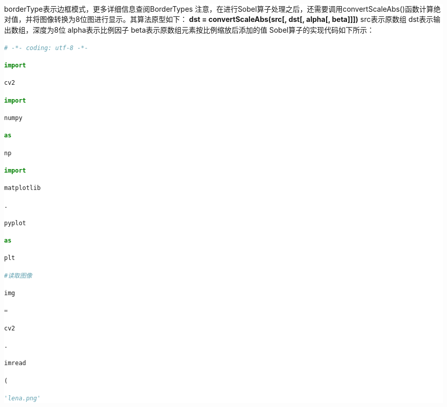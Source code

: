 borderType表示边框模式，更多详细信息查阅BorderTypes
注意，在进行Sobel算子处理之后，还需要调用convertScaleAbs()函数计算绝对值，并将图像转换为8位图进行显示。其算法原型如下：
**dst = convertScaleAbs(src[, dst[, alpha[, beta]]])**
src表示原数组
dst表示输出数组，深度为8位
alpha表示比例因子
beta表示原数组元素按比例缩放后添加的值
Sobel算子的实现代码如下所示：
```python
# -*- coding: utf-8 -*-
```
```python
import
```
```python
cv2
```
```python
import
```
```python
numpy
```
```python
as
```
```python
np
```
```python
import
```
```python
matplotlib
```
```python
.
```
```python
pyplot
```
```python
as
```
```python
plt
```
```python
#读取图像
```
```python
img
```
```python
=
```
```python
cv2
```
```python
.
```
```python
imread
```
```python
(
```
```python
'lena.png'
```
```python
```